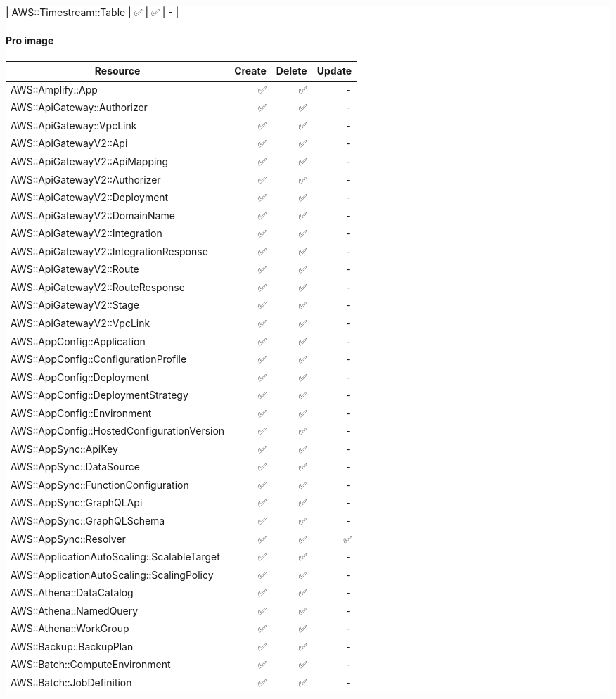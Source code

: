 | AWS::Timestream::Table                      |      ✅ |      ✅ |      - |

#### Pro image

| Resource                                        | Create | Delete | Update |
|-------------------------------------------------|-------:|-------:|-------:|
| AWS::Amplify::App                               |      ✅ |      ✅ |      - |
| AWS::ApiGateway::Authorizer                     |      ✅ |      ✅ |      - |
| AWS::ApiGateway::VpcLink                        |      ✅ |      ✅ |      - |
| AWS::ApiGatewayV2::Api                          |      ✅ |      ✅ |      - |
| AWS::ApiGatewayV2::ApiMapping                   |      ✅ |      ✅ |      - |
| AWS::ApiGatewayV2::Authorizer                   |      ✅ |      ✅ |      - |
| AWS::ApiGatewayV2::Deployment                   |      ✅ |      ✅ |      - |
| AWS::ApiGatewayV2::DomainName                   |      ✅ |      ✅ |      - |
| AWS::ApiGatewayV2::Integration                  |      ✅ |      ✅ |      - |
| AWS::ApiGatewayV2::IntegrationResponse          |      ✅ |      ✅ |      - |
| AWS::ApiGatewayV2::Route                        |      ✅ |      ✅ |      - |
| AWS::ApiGatewayV2::RouteResponse                |      ✅ |      ✅ |      - |
| AWS::ApiGatewayV2::Stage                        |      ✅ |      ✅ |      - |
| AWS::ApiGatewayV2::VpcLink                      |      ✅ |      ✅ |      - |
| AWS::AppConfig::Application                     |      ✅ |      ✅ |      - |
| AWS::AppConfig::ConfigurationProfile            |      ✅ |      ✅ |      - |
| AWS::AppConfig::Deployment                      |      ✅ |      ✅ |      - |
| AWS::AppConfig::DeploymentStrategy              |      ✅ |      ✅ |      - |
| AWS::AppConfig::Environment                     |      ✅ |      ✅ |      - |
| AWS::AppConfig::HostedConfigurationVersion      |      ✅ |      ✅ |      - |
| AWS::AppSync::ApiKey                            |      ✅ |      ✅ |      - |
| AWS::AppSync::DataSource                        |      ✅ |      ✅ |      - |
| AWS::AppSync::FunctionConfiguration             |      ✅ |      ✅ |      - |
| AWS::AppSync::GraphQLApi                        |      ✅ |      ✅ |      - |
| AWS::AppSync::GraphQLSchema                     |      ✅ |      ✅ |      - |
| AWS::AppSync::Resolver                          |      ✅ |      ✅ |      ✅ |
| AWS::ApplicationAutoScaling::ScalableTarget     |      ✅ |      ✅ |      - |
| AWS::ApplicationAutoScaling::ScalingPolicy      |      ✅ |      ✅ |      - |
| AWS::Athena::DataCatalog                        |      ✅ |      ✅ |      - |
| AWS::Athena::NamedQuery                         |      ✅ |      ✅ |      - |
| AWS::Athena::WorkGroup                          |      ✅ |      ✅ |      - |
| AWS::Backup::BackupPlan                         |      ✅ |      ✅ |      - |
| AWS::Batch::ComputeEnvironment                  |      ✅ |      ✅ |      - |
| AWS::Batch::JobDefinition                       |      ✅ |      ✅ |      - |